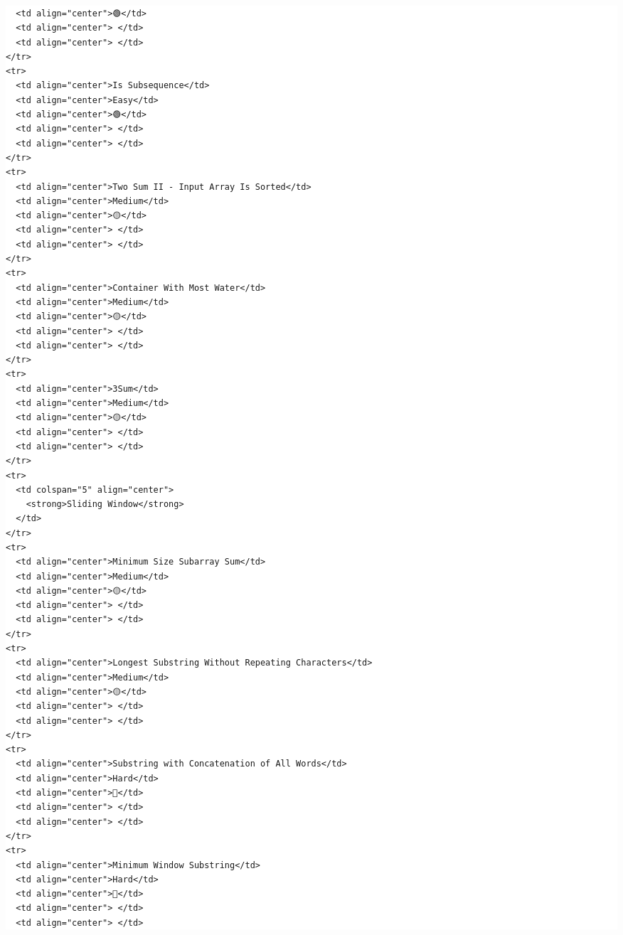       <td align="center">🟢</td>
      <td align="center"> </td>
      <td align="center"> </td>
    </tr>
    <tr>
      <td align="center">Is Subsequence</td>
      <td align="center">Easy</td>
      <td align="center">🟢</td>
      <td align="center"> </td>
      <td align="center"> </td>
    </tr>
    <tr>
      <td align="center">Two Sum II - Input Array Is Sorted</td>
      <td align="center">Medium</td>
      <td align="center">🟡</td>
      <td align="center"> </td>
      <td align="center"> </td>
    </tr>
    <tr>
      <td align="center">Container With Most Water</td>
      <td align="center">Medium</td>
      <td align="center">🟡</td>
      <td align="center"> </td>
      <td align="center"> </td>
    </tr>
    <tr>
      <td align="center">3Sum</td>
      <td align="center">Medium</td>
      <td align="center">🟡</td>
      <td align="center"> </td>
      <td align="center"> </td>
    </tr>
    <tr>
      <td colspan="5" align="center">
        <strong>Sliding Window</strong>
      </td>
    </tr>
    <tr>
      <td align="center">Minimum Size Subarray Sum</td>
      <td align="center">Medium</td>
      <td align="center">🟡</td>
      <td align="center"> </td>
      <td align="center"> </td>
    </tr>
    <tr>
      <td align="center">Longest Substring Without Repeating Characters</td>
      <td align="center">Medium</td>
      <td align="center">🟡</td>
      <td align="center"> </td>
      <td align="center"> </td>
    </tr>
    <tr>
      <td align="center">Substring with Concatenation of All Words</td>
      <td align="center">Hard</td>
      <td align="center">🔴</td>
      <td align="center"> </td>
      <td align="center"> </td>
    </tr>
    <tr>
      <td align="center">Minimum Window Substring</td>
      <td align="center">Hard</td>
      <td align="center">🔴</td>
      <td align="center"> </td>
      <td align="center"> </td>